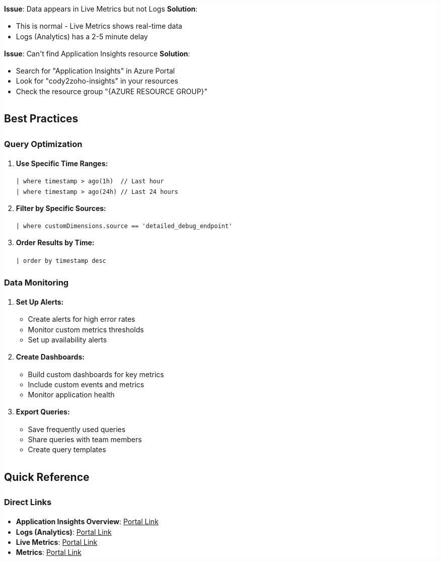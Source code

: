 **Issue**: Data appears in Live Metrics but not Logs
**Solution**: 
- This is normal - Live Metrics shows real-time data
- Logs (Analytics) has a 2-5 minute delay

**Issue**: Can't find Application Insights resource
**Solution**: 
- Search for "Application Insights" in Azure Portal
- Look for "cody2zoho-insights" in your resources
- Check the resource group "{AZURE RESOURCE GROUP}"

## Best Practices

### Query Optimization

1. **Use Specific Time Ranges:**
   ```kusto
   | where timestamp > ago(1h)  // Last hour
   | where timestamp > ago(24h) // Last 24 hours
   ```

2. **Filter by Specific Sources:**
   ```kusto
   | where customDimensions.source == 'detailed_debug_endpoint'
   ```

3. **Order Results by Time:**
   ```kusto
   | order by timestamp desc
   ```

### Data Monitoring

1. **Set Up Alerts:**
   - Create alerts for high error rates
   - Monitor custom metrics thresholds
   - Set up availability alerts

2. **Create Dashboards:**
   - Build custom dashboards for key metrics
   - Include custom events and metrics
   - Monitor application health

3. **Export Queries:**
   - Save frequently used queries
   - Share queries with team members
   - Create query templates

## Quick Reference

### Direct Links

- **Application Insights Overview**: [Portal Link]({URL})
- **Logs (Analytics)**: [Portal Link]({URL}/logs)
- **Live Metrics**: [Portal Link](https://portal{URL}/liveMetrics)
- **Metrics**: [Portal Link](https{URL}/metrics)
